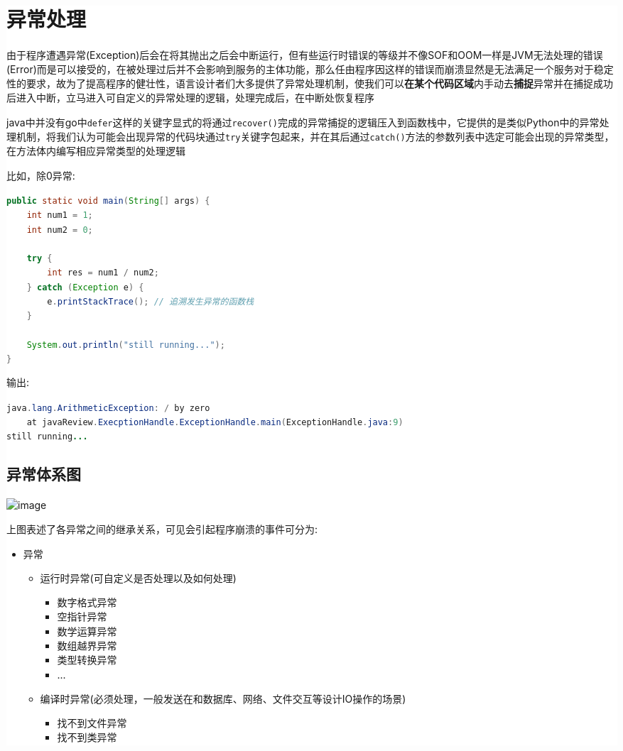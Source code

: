 # 异常处理

由于程序遭遇异常(Exception)后会在将其抛出之后会中断运行，但有些运行时错误的等级并不像SOF和OOM一样是JVM无法处理的错误(Error)而是可以接受的，在被处理过后并不会影响到服务的主体功能，那么任由程序因这样的错误而崩溃显然是无法满足一个服务对于稳定性的要求，故为了提高程序的健壮性，语言设计者们大多提供了异常处理机制，使我们可以**在某个代码区域**内手动去**捕捉**异常并在捕捉成功后进入中断，立马进入可自定义的异常处理的逻辑，处理完成后，在中断处恢复程序

java中并没有go中`defer`这样的关键字显式的将通过`recover()`完成的异常捕捉的逻辑压入到函数栈中，它提供的是类似Python中的异常处理机制，将我们认为可能会出现异常的代码块通过`try`关键字包起来，并在其后通过`catch()`方法的参数列表中选定可能会出现的异常类型，在方法体内编写相应异常类型的处理逻辑

比如，除0异常:

```java
public static void main(String[] args) {
    int num1 = 1;
    int num2 = 0;
		
    try {
        int res = num1 / num2;
    } catch (Exception e) {
        e.printStackTrace(); // 追溯发生异常的函数栈
    }

    System.out.println("still running...");
}
```

输出:

```java
java.lang.ArithmeticException: / by zero
	at javaReview.ExecptionHandle.ExceptionHandle.main(ExceptionHandle.java:9)
still running...
```

## 异常体系图
<img width="785" alt="image" src="https://github.com/steaksunflower0107/JavaLearingAsGopher-BasePart/assets/112318617/7e12c980-97ed-4608-bc32-deb1d99e3f31">

上图表述了各异常之间的继承关系，可见会引起程序崩溃的事件可分为:

- 异常

  - 运行时异常(可自定义是否处理以及如何处理)

    - 数字格式异常
    - 空指针异常
    - 数学运算异常
    - 数组越界异常
    - 类型转换异常
    - ...

  - 编译时异常(必须处理，一般发送在和数据库、网络、文件交互等设计IO操作的场景)

    - 找不到文件异常
    - 找不到类异常
